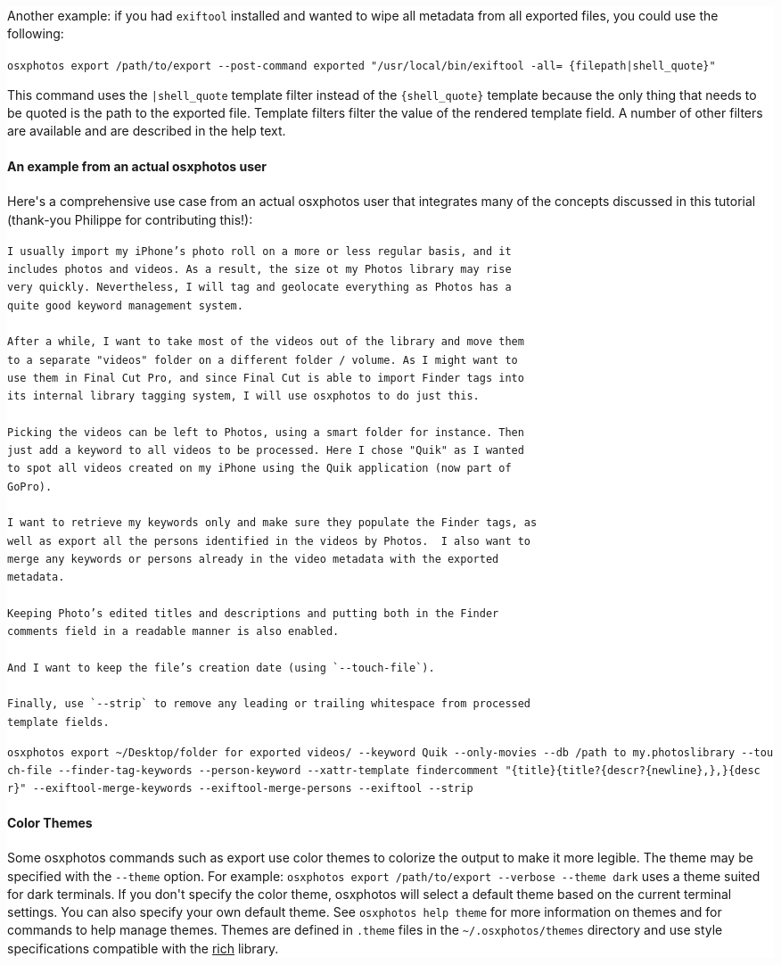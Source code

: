 Another example: if you had `exiftool` installed and wanted to wipe all metadata from all exported files, you could use the following:

`osxphotos export /path/to/export --post-command exported "/usr/local/bin/exiftool -all= {filepath|shell_quote}"`

This command uses the `|shell_quote` template filter instead of the `{shell_quote}` template because the only thing that needs to be quoted is the path to the exported file. Template filters filter the value of the rendered template field.  A number of other filters are available and are described in the help text.

#### An example from an actual osxphotos user

Here's a comprehensive use case from an actual osxphotos user that integrates many of the concepts discussed in this tutorial (thank-you Philippe for contributing this!):

    I usually import my iPhone’s photo roll on a more or less regular basis, and it
    includes photos and videos. As a result, the size ot my Photos library may rise
    very quickly. Nevertheless, I will tag and geolocate everything as Photos has a
    quite good keyword management system.

    After a while, I want to take most of the videos out of the library and move them
    to a separate "videos" folder on a different folder / volume. As I might want to
    use them in Final Cut Pro, and since Final Cut is able to import Finder tags into
    its internal library tagging system, I will use osxphotos to do just this.

    Picking the videos can be left to Photos, using a smart folder for instance. Then
    just add a keyword to all videos to be processed. Here I chose "Quik" as I wanted
    to spot all videos created on my iPhone using the Quik application (now part of
    GoPro).

    I want to retrieve my keywords only and make sure they populate the Finder tags, as
    well as export all the persons identified in the videos by Photos.  I also want to
    merge any keywords or persons already in the video metadata with the exported
    metadata.

    Keeping Photo’s edited titles and descriptions and putting both in the Finder
    comments field in a readable manner is also enabled.

    And I want to keep the file’s creation date (using `--touch-file`).

    Finally, use `--strip` to remove any leading or trailing whitespace from processed
    template fields.

`osxphotos export ~/Desktop/folder for exported videos/ --keyword Quik --only-movies --db /path to my.photoslibrary --touch-file --finder-tag-keywords --person-keyword --xattr-template findercomment "{title}{title?{descr?{newline},},}{descr}" --exiftool-merge-keywords --exiftool-merge-persons --exiftool --strip`

#### Color Themes

Some osxphotos commands such as export use color themes to colorize the output to make it more legible. The theme may be specified with the `--theme` option. For example: `osxphotos export /path/to/export --verbose --theme dark` uses a theme suited for dark terminals. If you don't specify the color theme, osxphotos will select a default theme based on the current terminal settings. You can also specify your own default theme. See `osxphotos help theme` for more information on themes and for commands to help manage themes.  Themes are defined in `.theme` files in the `~/.osxphotos/themes` directory and use style specifications compatible with the [rich](https://rich.readthedocs.io/en/stable/style.html) library.
